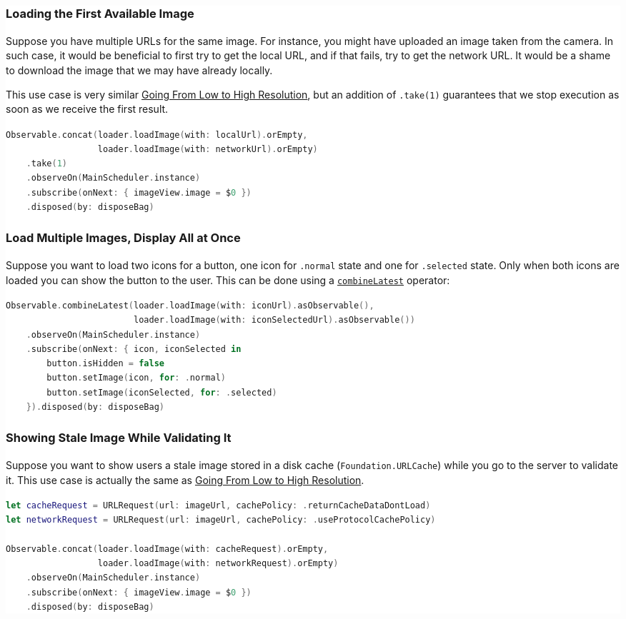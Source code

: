 
### <a name="huc_loading_first_avail"></a>Loading the First Available Image

Suppose you have multiple URLs for the same image. For instance, you might have uploaded an image taken from the camera. In such case, it would be beneficial to first try to get the local URL, and if that fails, try to get the network URL. It would be a shame to download the image that we may have already locally.

This use case is very similar [Going From Low to High Resolution](#huc_low_to_high), but an addition of `.take(1)` guarantees that we stop execution as soon as we receive the first result.

```swift
Observable.concat(loader.loadImage(with: localUrl).orEmpty,
                  loader.loadImage(with: networkUrl).orEmpty)
    .take(1)
    .observeOn(MainScheduler.instance)
    .subscribe(onNext: { imageView.image = $0 })
    .disposed(by: disposeBag)
```


### <a name="huc_load_multiple_display_once"></a>Load Multiple Images, Display All at Once

Suppose you want to load two icons for a button, one icon for `.normal` state and one for `.selected` state. Only when both icons are loaded you can show the button to the user. This can be done using a [`combineLatest`](http://reactivex.io/documentation/operators/combinelatest.html) operator:

```swift
Observable.combineLatest(loader.loadImage(with: iconUrl).asObservable(),
                         loader.loadImage(with: iconSelectedUrl).asObservable())
    .observeOn(MainScheduler.instance)
    .subscribe(onNext: { icon, iconSelected in
        button.isHidden = false
        button.setImage(icon, for: .normal)
        button.setImage(iconSelected, for: .selected)
    }).disposed(by: disposeBag)
```


### <a name="huc_showing_stale_first"></a>Showing Stale Image While Validating It

Suppose you want to show users a stale image stored in a disk cache (`Foundation.URLCache`) while you go to the server to validate it. This use case is actually the same as [Going From Low to High Resolution](#huc_low_to_high).

```swift
let cacheRequest = URLRequest(url: imageUrl, cachePolicy: .returnCacheDataDontLoad)
let networkRequest = URLRequest(url: imageUrl, cachePolicy: .useProtocolCachePolicy)

Observable.concat(loader.loadImage(with: cacheRequest).orEmpty,
                  loader.loadImage(with: networkRequest).orEmpty)
    .observeOn(MainScheduler.instance)
    .subscribe(onNext: { imageView.image = $0 })
    .disposed(by: disposeBag)
```
